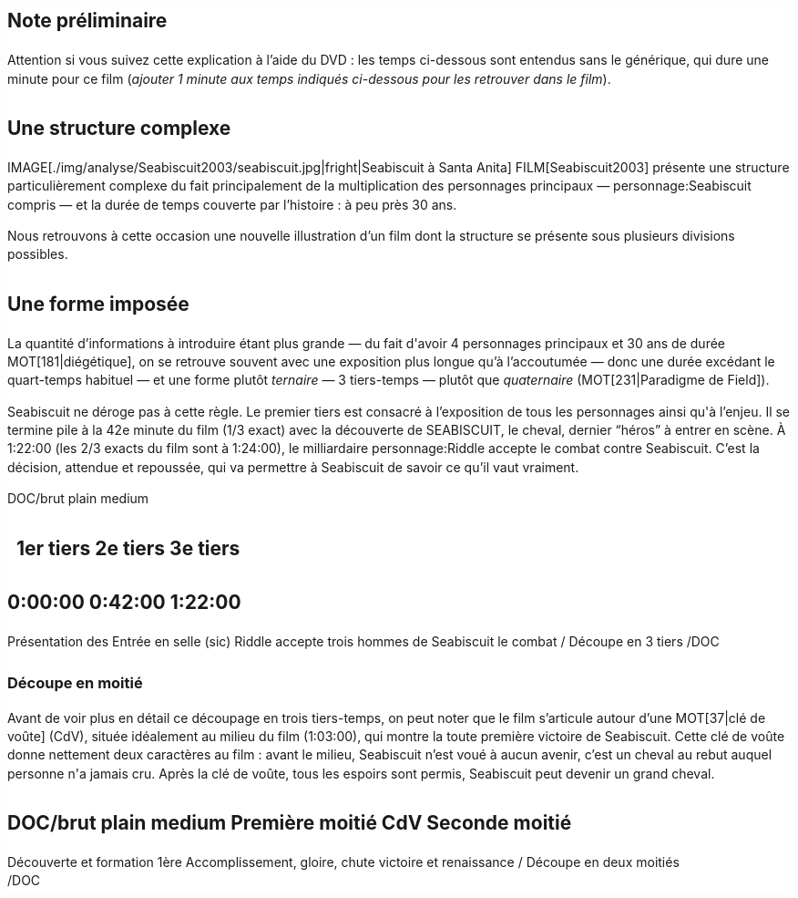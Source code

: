 ## Note préliminaire

Attention si vous suivez cette explication à l’aide du DVD : les temps ci-dessous sont entendus sans le générique, qui dure une minute pour ce film (*ajouter 1 minute aux temps indiqués ci-dessous pour les retrouver dans le film*).

## Une structure complexe

IMAGE[./img/analyse/Seabiscuit2003/seabiscuit.jpg|fright|Seabiscuit à Santa Anita]
FILM[Seabiscuit2003] présente une structure particulièrement complexe du fait principalement de la multiplication des personnages principaux — personnage:Seabiscuit compris — et  la durée de temps couverte par l’histoire : à peu près 30 ans.

Nous retrouvons à cette occasion une nouvelle illustration d’un film dont la structure se présente sous plusieurs divisions possibles.

## Une forme imposée

La quantité d’informations à introduire étant plus grande — du fait d'avoir 4 personnages principaux et 30 ans de durée MOT[181|diégétique], on se retrouve souvent avec une exposition plus longue qu’à l’accoutumée — donc une durée excédant le quart-temps habituel — et une forme plutôt *ternaire* — 3 tiers-temps — plutôt que *quaternaire* (MOT[231|Paradigme de Field]).

Seabiscuit ne déroge pas à cette règle. Le premier tiers est consacré à l’exposition de tous les personnages ainsi qu'à l’enjeu. Il se termine pile à la 42e minute du film (1/3 exact) avec la découverte de SEABISCUIT, le cheval, dernier “héros” à entrer en scène. À 1:22:00 (les 2/3 exacts du film sont à 1:24:00), le milliardaire personnage:Riddle accepte le combat contre Seabiscuit. C’est la décision, attendue et repoussée, qui va permettre à Seabiscuit de savoir ce qu’il vaut vraiment.

DOC/brut plain medium

   1er tiers               2e tiers                  3e tiers
---------------------------------------------------------------------
   0:00:00                 0:42:00                   1:22:00
---------------------------------------------------------------------
   Présentation des        Entrée en selle (sic)     Riddle accepte
   trois hommes            de Seabiscuit             le combat
/ Découpe en 3 tiers
/DOC

### Découpe en moitié

Avant de voir plus en détail ce découpage en trois tiers-temps, on peut noter que le film s’articule autour d’une MOT[37|clé de voûte] (CdV), située idéalement au milieu du film (1:03:00), qui montre la toute première victoire de Seabiscuit. Cette clé de voûte donne nettement deux caractères au film : avant le milieu, Seabiscuit n’est voué à aucun avenir, c’est un cheval au rebut auquel personne n'a jamais cru. Après la clé de voûte, tous les espoirs sont permis, Seabiscuit peut devenir un grand cheval.

DOC/brut plain medium
  Première moitié            CdV        Seconde moitié
---------------------------------------------------------------------
  Découverte et formation   1ère        Accomplissement, gloire, chute
                            victoire    et renaissance
/ Découpe en deux moitiés               
/DOC

